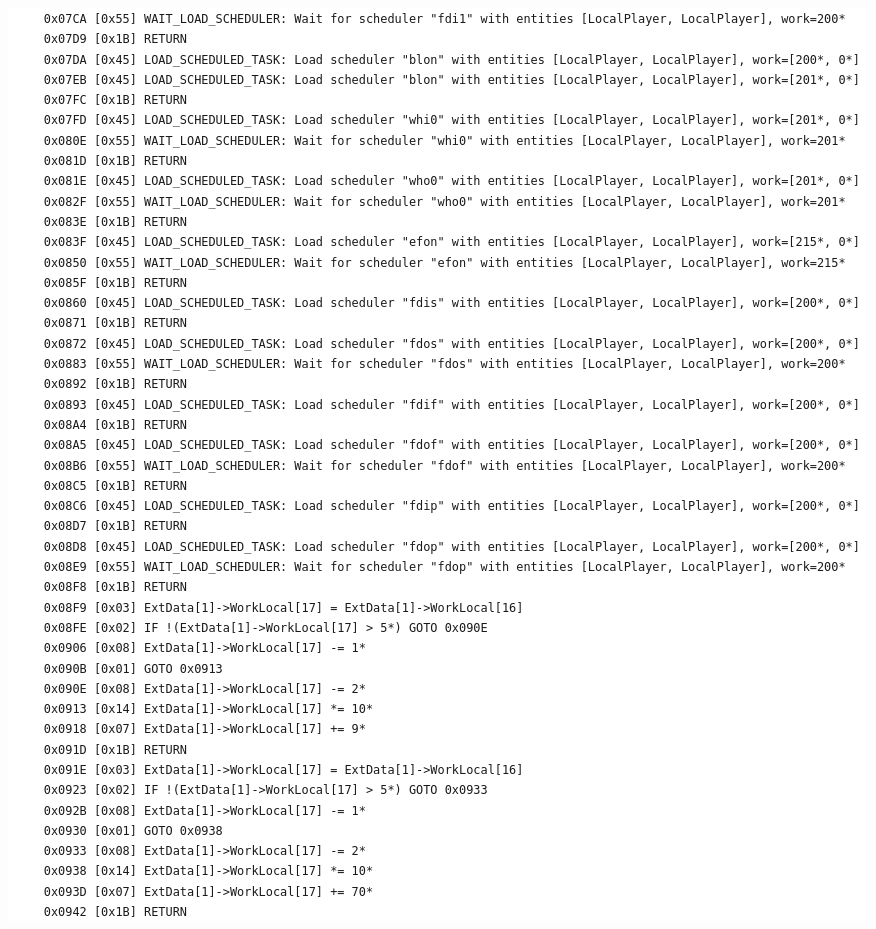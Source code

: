 ```
     0x07CA [0x55] WAIT_LOAD_SCHEDULER: Wait for scheduler "fdi1" with entities [LocalPlayer, LocalPlayer], work=200*
     0x07D9 [0x1B] RETURN
     0x07DA [0x45] LOAD_SCHEDULED_TASK: Load scheduler "blon" with entities [LocalPlayer, LocalPlayer], work=[200*, 0*]
     0x07EB [0x45] LOAD_SCHEDULED_TASK: Load scheduler "blon" with entities [LocalPlayer, LocalPlayer], work=[201*, 0*]
     0x07FC [0x1B] RETURN
     0x07FD [0x45] LOAD_SCHEDULED_TASK: Load scheduler "whi0" with entities [LocalPlayer, LocalPlayer], work=[201*, 0*]
     0x080E [0x55] WAIT_LOAD_SCHEDULER: Wait for scheduler "whi0" with entities [LocalPlayer, LocalPlayer], work=201*
     0x081D [0x1B] RETURN
     0x081E [0x45] LOAD_SCHEDULED_TASK: Load scheduler "who0" with entities [LocalPlayer, LocalPlayer], work=[201*, 0*]
     0x082F [0x55] WAIT_LOAD_SCHEDULER: Wait for scheduler "who0" with entities [LocalPlayer, LocalPlayer], work=201*
     0x083E [0x1B] RETURN
     0x083F [0x45] LOAD_SCHEDULED_TASK: Load scheduler "efon" with entities [LocalPlayer, LocalPlayer], work=[215*, 0*]
     0x0850 [0x55] WAIT_LOAD_SCHEDULER: Wait for scheduler "efon" with entities [LocalPlayer, LocalPlayer], work=215*
     0x085F [0x1B] RETURN
     0x0860 [0x45] LOAD_SCHEDULED_TASK: Load scheduler "fdis" with entities [LocalPlayer, LocalPlayer], work=[200*, 0*]
     0x0871 [0x1B] RETURN
     0x0872 [0x45] LOAD_SCHEDULED_TASK: Load scheduler "fdos" with entities [LocalPlayer, LocalPlayer], work=[200*, 0*]
     0x0883 [0x55] WAIT_LOAD_SCHEDULER: Wait for scheduler "fdos" with entities [LocalPlayer, LocalPlayer], work=200*
     0x0892 [0x1B] RETURN
     0x0893 [0x45] LOAD_SCHEDULED_TASK: Load scheduler "fdif" with entities [LocalPlayer, LocalPlayer], work=[200*, 0*]
     0x08A4 [0x1B] RETURN
     0x08A5 [0x45] LOAD_SCHEDULED_TASK: Load scheduler "fdof" with entities [LocalPlayer, LocalPlayer], work=[200*, 0*]
     0x08B6 [0x55] WAIT_LOAD_SCHEDULER: Wait for scheduler "fdof" with entities [LocalPlayer, LocalPlayer], work=200*
     0x08C5 [0x1B] RETURN
     0x08C6 [0x45] LOAD_SCHEDULED_TASK: Load scheduler "fdip" with entities [LocalPlayer, LocalPlayer], work=[200*, 0*]
     0x08D7 [0x1B] RETURN
     0x08D8 [0x45] LOAD_SCHEDULED_TASK: Load scheduler "fdop" with entities [LocalPlayer, LocalPlayer], work=[200*, 0*]
     0x08E9 [0x55] WAIT_LOAD_SCHEDULER: Wait for scheduler "fdop" with entities [LocalPlayer, LocalPlayer], work=200*
     0x08F8 [0x1B] RETURN
     0x08F9 [0x03] ExtData[1]->WorkLocal[17] = ExtData[1]->WorkLocal[16]
     0x08FE [0x02] IF !(ExtData[1]->WorkLocal[17] > 5*) GOTO 0x090E
     0x0906 [0x08] ExtData[1]->WorkLocal[17] -= 1*
     0x090B [0x01] GOTO 0x0913
     0x090E [0x08] ExtData[1]->WorkLocal[17] -= 2*
     0x0913 [0x14] ExtData[1]->WorkLocal[17] *= 10*
     0x0918 [0x07] ExtData[1]->WorkLocal[17] += 9*
     0x091D [0x1B] RETURN
     0x091E [0x03] ExtData[1]->WorkLocal[17] = ExtData[1]->WorkLocal[16]
     0x0923 [0x02] IF !(ExtData[1]->WorkLocal[17] > 5*) GOTO 0x0933
     0x092B [0x08] ExtData[1]->WorkLocal[17] -= 1*
     0x0930 [0x01] GOTO 0x0938
     0x0933 [0x08] ExtData[1]->WorkLocal[17] -= 2*
     0x0938 [0x14] ExtData[1]->WorkLocal[17] *= 10*
     0x093D [0x07] ExtData[1]->WorkLocal[17] += 70*
     0x0942 [0x1B] RETURN
```